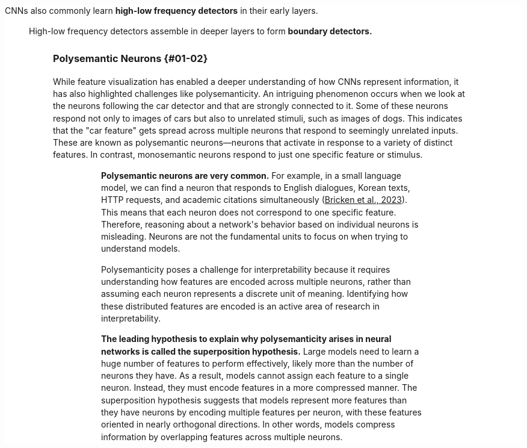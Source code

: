 CNNs also commonly learn **high-low frequency detectors** in their early layers.

<Figure src="./img/YjO_Image_9.png" alt="Enter image alt description" number="9" label="9.9" caption="High-low frequency detectors look for low-frequency patterns on one side of their receptive field, and high-frequency patterns on the other side. They exist in different orientations and colors. From ([Olah et al., 2020](https://distill.pub/2020/circuits/early-vision/))." />

High-low frequency detectors assemble in deeper layers to form **boundary detectors.**

<Figure src="./img/5Qp_Image_10.png" alt="Enter image alt description" number="10" label="9.10" caption="A boundary detector neuron formed in the third layer of a CNN (shown at the bottom left with its feature visualization). The top row shows feature visualizations from neurons in the second layer and the kernels connecting them to the third layer. New neurons form by combining cues from more elementary neurons in previous layers: here the boundary detector neuron forms by combining high-low frequency detector neurons, with edges detector neurons, color contrast detector neurons, etc. From ([Olah et al., 2020](https://distill.pub/2020/circuits/early-vision/))." />

### Polysemantic Neurons {#01-02}

While feature visualization has enabled a deeper understanding of how CNNs represent information, it has also highlighted challenges like polysemanticity. An intriguing phenomenon occurs when we look at the neurons following the car detector and that are strongly connected to it. Some of these neurons respond not only to images of cars but also to unrelated stimuli, such as images of dogs. This indicates that the "car feature" gets spread across multiple neurons that respond to seemingly unrelated inputs. These are known as polysemantic neurons—neurons that activate in response to a variety of distinct features. In contrast, monosemantic neurons respond to just one specific feature or stimulus.

<Figure src="./img/ySx_Image_11.png" alt="Enter image alt description" number="11" label="9.11" caption="On the left is the car detector circuit from the previous figure. After distinct concepts are formed, they become entangled in polysemantic neurons, such as one neuron that responds to both car and dog images. From ([Olah et al., 2020](https://distill.pub/2020/circuits/early-vision/))." />

<Figure src="./img/ssj_Image_12.png" alt="Enter image alt description" number="12" label="9.12" caption="Multiple feature visualization performed on a polysemantic neuron that responds to images of cars, as well as cat faces, and cat legs. From ([Olah et al., 2020](https://distill.pub/2020/circuits/early-vision/))." />

**Polysemantic neurons are very common.** For example, in a small language model, we can find a neuron that responds to English dialogues, Korean texts, HTTP requests, and academic citations simultaneously ([Bricken et al., 2023](https://transformer-circuits.pub/2023/monosemantic-features)). This means that each neuron does not correspond to one specific feature. Therefore, reasoning about a network's behavior based on individual neurons is misleading. Neurons are not the fundamental units to focus on when trying to understand models.

Polysemanticity poses a challenge for interpretability because it requires understanding how features are encoded across multiple neurons, rather than assuming each neuron represents a discrete unit of meaning. Identifying how these distributed features are encoded is an active area of research in interpretability.

**The leading hypothesis to explain why polysemanticity arises in neural networks is called the superposition hypothesis.** Large models need to learn a huge number of features to perform effectively, likely more than the number of neurons they have. As a result, models cannot assign each feature to a single neuron. Instead, they must encode features in a more compressed manner. The superposition hypothesis suggests that models represent more features than they have neurons by encoding multiple features per neuron, with these features oriented in nearly orthogonal directions. In other words, models compress information by overlapping features across multiple neurons.
